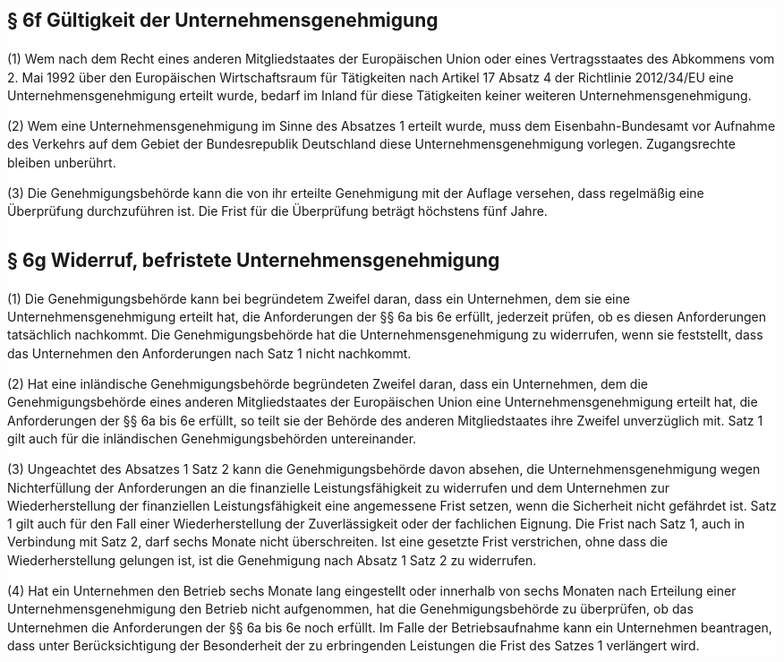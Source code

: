 
## § 6f Gültigkeit der Unternehmensgenehmigung

(1) Wem nach dem Recht eines anderen Mitgliedstaates der Europäischen
Union oder eines Vertragsstaates des Abkommens vom 2. Mai 1992 über
den Europäischen Wirtschaftsraum für Tätigkeiten nach Artikel 17
Absatz 4 der Richtlinie 2012/34/EU eine Unternehmensgenehmigung
erteilt wurde, bedarf im Inland für diese Tätigkeiten keiner weiteren
Unternehmensgenehmigung.

(2) Wem eine Unternehmensgenehmigung im Sinne des Absatzes 1 erteilt
wurde, muss dem Eisenbahn-Bundesamt vor Aufnahme des Verkehrs auf dem
Gebiet der Bundesrepublik Deutschland diese Unternehmensgenehmigung
vorlegen. Zugangsrechte bleiben unberührt.

(3) Die Genehmigungsbehörde kann die von ihr erteilte Genehmigung mit
der Auflage versehen, dass regelmäßig eine Überprüfung durchzuführen
ist. Die Frist für die Überprüfung beträgt höchstens fünf Jahre.


## § 6g Widerruf, befristete Unternehmensgenehmigung

(1) Die Genehmigungsbehörde kann bei begründetem Zweifel daran, dass
ein Unternehmen, dem sie eine Unternehmensgenehmigung erteilt hat, die
Anforderungen der §§ 6a bis 6e erfüllt, jederzeit prüfen, ob es diesen
Anforderungen tatsächlich nachkommt. Die Genehmigungsbehörde hat die
Unternehmensgenehmigung zu widerrufen, wenn sie feststellt, dass das
Unternehmen den Anforderungen nach Satz 1 nicht nachkommt.

(2) Hat eine inländische Genehmigungsbehörde begründeten Zweifel
daran, dass ein Unternehmen, dem die Genehmigungsbehörde eines anderen
Mitgliedstaates der Europäischen Union eine Unternehmensgenehmigung
erteilt hat, die Anforderungen der §§ 6a bis 6e erfüllt, so teilt sie
der Behörde des anderen Mitgliedstaates ihre Zweifel unverzüglich mit.
Satz 1 gilt auch für die inländischen Genehmigungsbehörden
untereinander.

(3) Ungeachtet des Absatzes 1 Satz 2 kann die Genehmigungsbehörde
davon absehen, die Unternehmensgenehmigung wegen Nichterfüllung der
Anforderungen an die finanzielle Leistungsfähigkeit zu widerrufen und
dem Unternehmen zur Wiederherstellung der finanziellen
Leistungsfähigkeit eine angemessene Frist setzen, wenn die Sicherheit
nicht gefährdet ist. Satz 1 gilt auch für den Fall einer
Wiederherstellung der Zuverlässigkeit oder der fachlichen Eignung. Die
Frist nach Satz 1, auch in Verbindung mit Satz 2, darf sechs Monate
nicht überschreiten. Ist eine gesetzte Frist verstrichen, ohne dass
die Wiederherstellung gelungen ist, ist die Genehmigung nach Absatz 1
Satz 2 zu widerrufen.

(4) Hat ein Unternehmen den Betrieb sechs Monate lang eingestellt oder
innerhalb von sechs Monaten nach Erteilung einer
Unternehmensgenehmigung den Betrieb nicht aufgenommen, hat die
Genehmigungsbehörde zu überprüfen, ob das Unternehmen die
Anforderungen der §§ 6a bis 6e noch erfüllt. Im Falle der
Betriebsaufnahme kann ein Unternehmen beantragen, dass unter
Berücksichtigung der Besonderheit der zu erbringenden Leistungen die
Frist des Satzes 1 verlängert wird.
